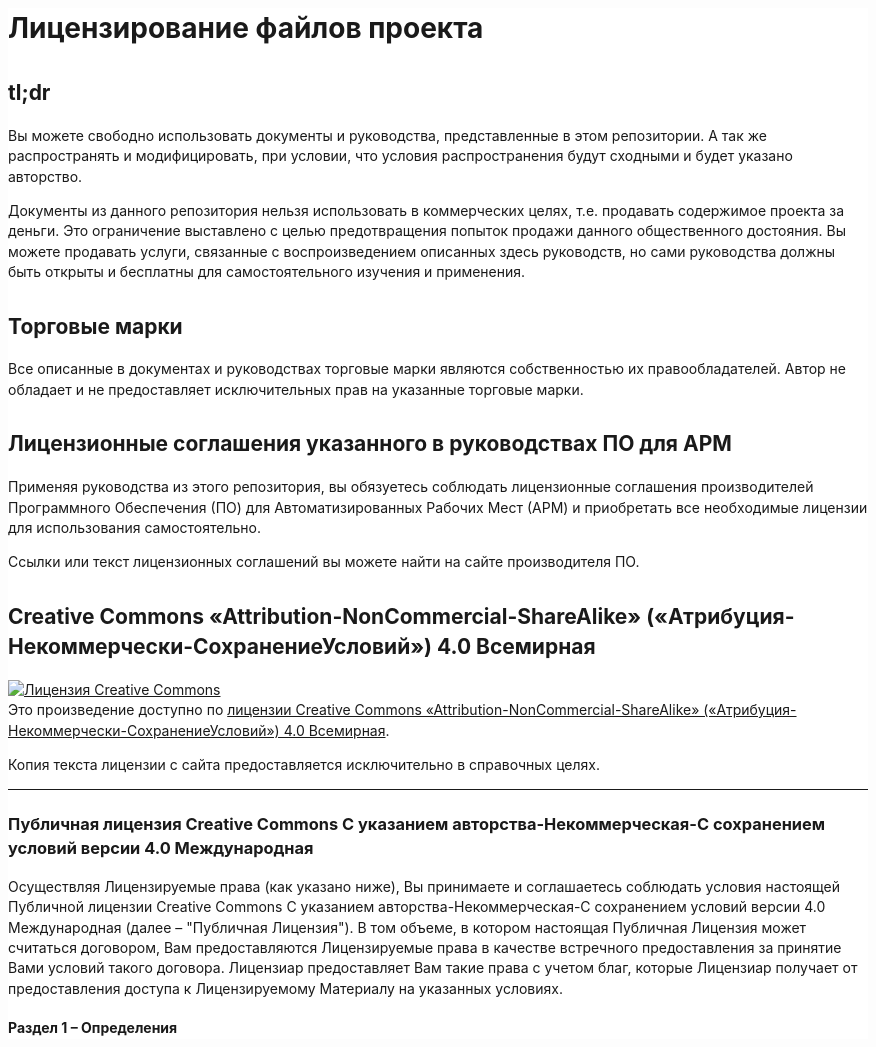 # Лицензирование файлов проекта

## tl;dr

Вы можете свободно использовать документы и руководства, представленные в этом репозитории. А так же распространять и модифицировать, при условии, что условия распространения будут сходными и будет указано авторство.

Документы из данного репозитория нельзя использовать в коммерческих целях, т.е. продавать содержимое проекта за деньги. Это ограничение выставлено с целью предотвращения попыток продажи данного общественного достояния. Вы можете продавать услуги, связанные с воспроизведением описанных здесь руководств, но сами руководства должны быть открыты и бесплатны для самостоятельного изучения и применения.

## Торговые марки

Все описанные в документах и руководствах торговые марки являются собственностью их правообладателей. Автор не обладает и не предоставляет исключительных прав на указанные торговые марки.

## Лицензионные соглашения указанного в руководствах ПО для АРМ

Применяя руководства из этого репозитория, вы обязуетесь соблюдать лицензионные соглашения производителей Программного Обеспечения (ПО) для Автоматизированных Рабочих Мест (АРМ) и приобретать все необходимые лицензии для использования самостоятельно.

Ссылки или текст лицензионных соглашений вы можете найти на сайте производителя ПО.

## Creative Commons «Attribution-NonCommercial-ShareAlike» («Атрибуция-Некоммерчески-СохранениеУсловий») 4.0 Всемирная

<a rel="license" href="http://creativecommons.org/licenses/by-nc-sa/4.0/"><img alt="Лицензия Creative Commons" style="border-width:0" src="https://i.creativecommons.org/l/by-nc-sa/4.0/88x31.png" /></a><br />Это произведение доступно по <a rel="license" href="http://creativecommons.org/licenses/by-nc-sa/4.0/">лицензии Creative Commons «Attribution-NonCommercial-ShareAlike» («Атрибуция-Некоммерчески-СохранениеУсловий») 4.0 Всемирная</a>.

Копия текста лицензии с сайта предоставляется исключительно в справочных целях.

------

### Публичная лицензия Creative Commons С указанием авторства-Некоммерческая-С сохранением условий версии 4.0 Международная

Осуществляя Лицензируемые права (как указано ниже), Вы принимаете и соглашаетесь соблюдать условия настоящей Публичной лицензии Creative Commons С указанием авторства-Некоммерческая-С сохранением условий версии 4.0 Международная (далее – "Публичная Лицензия"). В том объеме, в котором настоящая Публичная Лицензия может считаться договором, Вам предоставляются Лицензируемые права в качестве встречного предоставления за принятие Вами условий такого договора. Лицензиар предоставляет Вам такие права с учетом благ, которые Лицензиар получает от предоставления доступа к Лицензируемому Материалу на указанных условиях.

#### Раздел 1 – Определения
